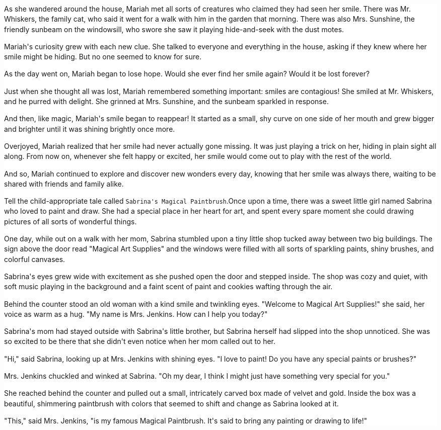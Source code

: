 As she wandered around the house, Mariah met all sorts of creatures who claimed they had seen her smile. There was Mr. Whiskers, the family cat, who said it went for a walk with him in the garden that morning. There was also Mrs. Sunshine, the friendly sunbeam on the windowsill, who swore she saw it playing hide-and-seek with the dust motes.

Mariah's curiosity grew with each new clue. She talked to everyone and everything in the house, asking if they knew where her smile might be hiding. But no one seemed to know for sure.

As the day went on, Mariah began to lose hope. Would she ever find her smile again? Would it be lost forever?

Just when she thought all was lost, Mariah remembered something important: smiles are contagious! She smiled at Mr. Whiskers, and he purred with delight. She grinned at Mrs. Sunshine, and the sunbeam sparkled in response.

And then, like magic, Mariah's smile began to reappear! It started as a small, shy curve on one side of her mouth and grew bigger and brighter until it was shining brightly once more.

Overjoyed, Mariah realized that her smile had never actually gone missing. It was just playing a trick on her, hiding in plain sight all along. From now on, whenever she felt happy or excited, her smile would come out to play with the rest of the world.

And so, Mariah continued to explore and discover new wonders every day, knowing that her smile was always there, waiting to be shared with friends and family alike.<end>

Tell the child-appropriate tale called `Sabrina's Magical Paintbrush`.<start>Once upon a time, there was a sweet little girl named Sabrina who loved to paint and draw. She had a special place in her heart for art, and spent every spare moment she could drawing pictures of all sorts of wonderful things.

One day, while out on a walk with her mom, Sabrina stumbled upon a tiny little shop tucked away between two big buildings. The sign above the door read "Magical Art Supplies" and the windows were filled with all sorts of sparkling paints, shiny brushes, and colorful canvases.

Sabrina's eyes grew wide with excitement as she pushed open the door and stepped inside. The shop was cozy and quiet, with soft music playing in the background and a faint scent of paint and cookies wafting through the air.

Behind the counter stood an old woman with a kind smile and twinkling eyes. "Welcome to Magical Art Supplies!" she said, her voice as warm as a hug. "My name is Mrs. Jenkins. How can I help you today?"

Sabrina's mom had stayed outside with Sabrina's little brother, but Sabrina herself had slipped into the shop unnoticed. She was so excited to be there that she didn't even notice when her mom called out to her.

"Hi," said Sabrina, looking up at Mrs. Jenkins with shining eyes. "I love to paint! Do you have any special paints or brushes?"

Mrs. Jenkins chuckled and winked at Sabrina. "Oh my dear, I think I might just have something very special for you."

She reached behind the counter and pulled out a small, intricately carved box made of velvet and gold. Inside the box was a beautiful, shimmering paintbrush with colors that seemed to shift and change as Sabrina looked at it.

"This," said Mrs. Jenkins, "is my famous Magical Paintbrush. It's said to bring any painting or drawing to life!"
